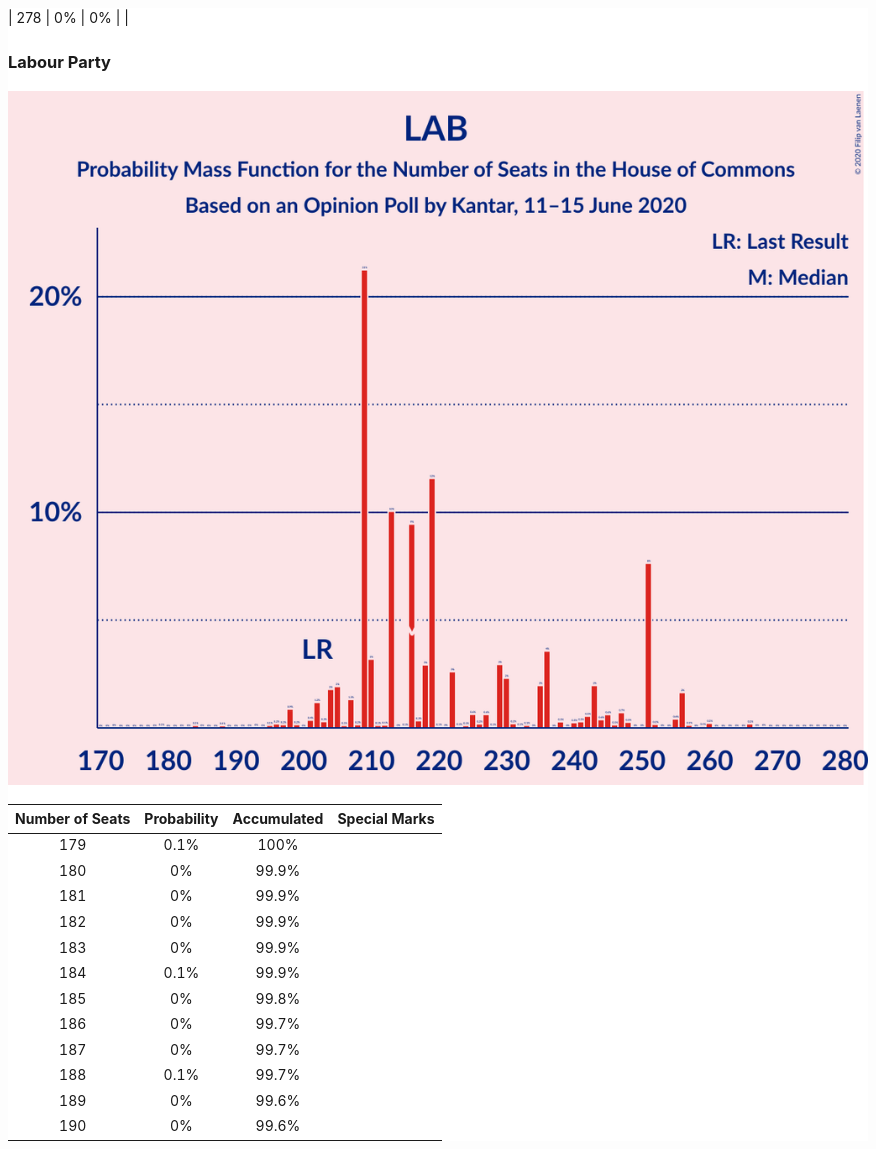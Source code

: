 | 278 | 0% | 0% |  |

### Labour Party

![Graph with seats probability mass function not yet produced](2020-06-15-Kantar-coalitions-seats-pmf-lab.png "Seats Probability Mass Function")

| Number of Seats | Probability | Accumulated | Special Marks |
|:---------------:|:-----------:|:-----------:|:-------------:|
| 179 | 0.1% | 100% |  |
| 180 | 0% | 99.9% |  |
| 181 | 0% | 99.9% |  |
| 182 | 0% | 99.9% |  |
| 183 | 0% | 99.9% |  |
| 184 | 0.1% | 99.9% |  |
| 185 | 0% | 99.8% |  |
| 186 | 0% | 99.7% |  |
| 187 | 0% | 99.7% |  |
| 188 | 0.1% | 99.7% |  |
| 189 | 0% | 99.6% |  |
| 190 | 0% | 99.6% |  |